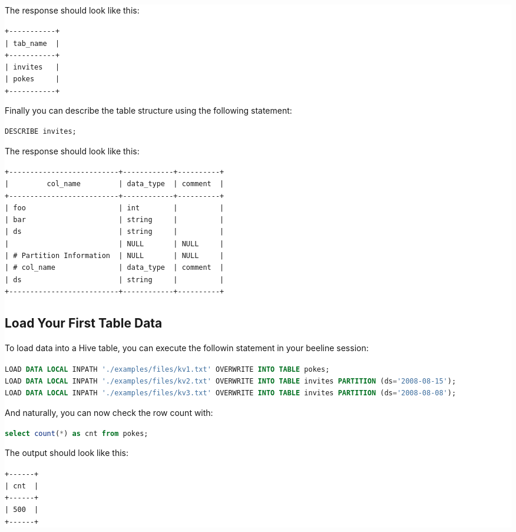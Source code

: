 The response should look like this:

```
+-----------+
| tab_name  |
+-----------+
| invites   |
| pokes     |
+-----------+
```

Finally you can describe the table structure using the following statement:

```sql
DESCRIBE invites;
```

The response should look like this:

```
+--------------------------+------------+----------+
|         col_name         | data_type  | comment  |
+--------------------------+------------+----------+
| foo                      | int        |          |
| bar                      | string     |          |
| ds                       | string     |          |
|                          | NULL       | NULL     |
| # Partition Information  | NULL       | NULL     |
| # col_name               | data_type  | comment  |
| ds                       | string     |          |
+--------------------------+------------+----------+
```

## Load Your First Table Data

To load data into a Hive table, you can execute the followin statement in your beeline session:

```sql
LOAD DATA LOCAL INPATH './examples/files/kv1.txt' OVERWRITE INTO TABLE pokes;
LOAD DATA LOCAL INPATH './examples/files/kv2.txt' OVERWRITE INTO TABLE invites PARTITION (ds='2008-08-15');
LOAD DATA LOCAL INPATH './examples/files/kv3.txt' OVERWRITE INTO TABLE invites PARTITION (ds='2008-08-08');
```

And naturally, you can now check the row count with:

```sql
select count(*) as cnt from pokes;
```

The output should look like this:

```
+------+
| cnt  |
+------+
| 500  |
+------+
```
